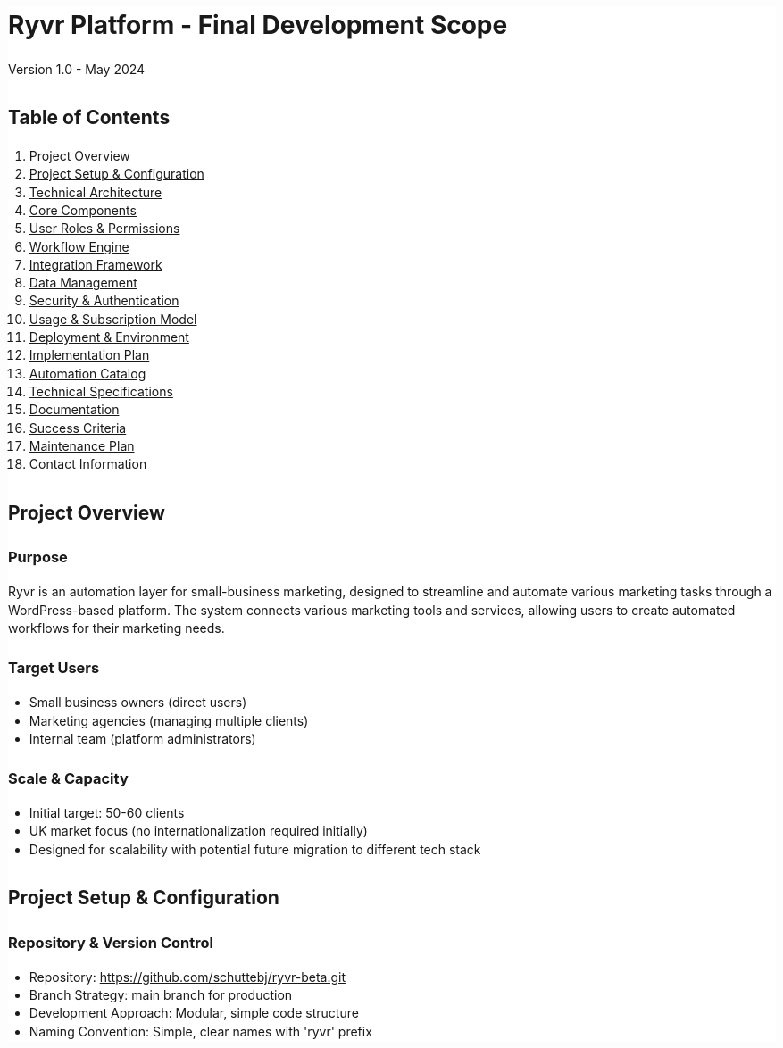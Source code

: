 # Ryvr Platform - Final Development Scope
Version 1.0 - May 2024

## Table of Contents
1. [Project Overview](#project-overview)
2. [Project Setup & Configuration](#project-setup--configuration)
3. [Technical Architecture](#technical-architecture)
4. [Core Components](#core-components)
5. [User Roles & Permissions](#user-roles--permissions)
6. [Workflow Engine](#workflow-engine)
7. [Integration Framework](#integration-framework)
8. [Data Management](#data-management)
9. [Security & Authentication](#security--authentication)
10. [Usage & Subscription Model](#usage--subscription-model)
11. [Deployment & Environment](#deployment--environment)
12. [Implementation Plan](#implementation-plan)
13. [Automation Catalog](#automation-catalog)
14. [Technical Specifications](#technical-specifications)
15. [Documentation](#documentation)
16. [Success Criteria](#success-criteria)
17. [Maintenance Plan](#maintenance-plan)
18. [Contact Information](#contact-information)

## Project Overview

### Purpose
Ryvr is an automation layer for small-business marketing, designed to streamline and automate various marketing tasks through a WordPress-based platform. The system connects various marketing tools and services, allowing users to create automated workflows for their marketing needs.

### Target Users
- Small business owners (direct users)
- Marketing agencies (managing multiple clients)
- Internal team (platform administrators)

### Scale & Capacity
- Initial target: 50-60 clients
- UK market focus (no internationalization required initially)
- Designed for scalability with potential future migration to different tech stack

## Project Setup & Configuration

### Repository & Version Control
- Repository: https://github.com/schuttebj/ryvr-beta.git
- Branch Strategy: main branch for production
- Development Approach: Modular, simple code structure
- Naming Convention: Simple, clear names with 'ryvr' prefix
